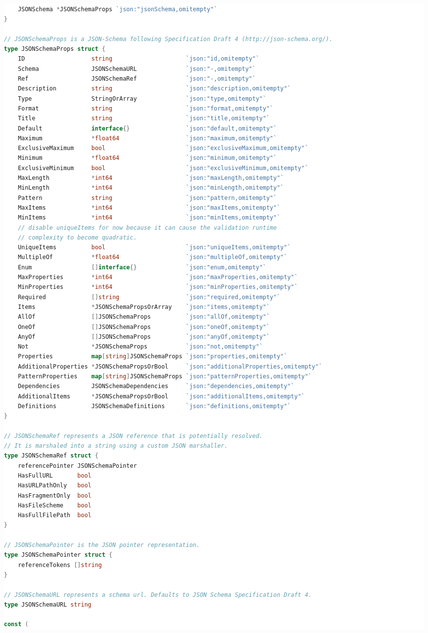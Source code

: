 ```go
    JSONSchema *JSONSchemaProps `json:"jsonSchema,omitempty"`
}

// JSONSchemaProps is a JSON-Schema following Specification Draft 4 (http://json-schema.org/).
type JSONSchemaProps struct {
	ID                   string                     `json:"id,omitempty"`
	Schema               JSONSchemaURL              `json:"-,omitempty"`
	Ref                  JSONSchemaRef              `json:"-,omitempty"`
	Description          string                     `json:"description,omitempty"`
	Type                 StringOrArray              `json:"type,omitempty"`
	Format               string                     `json:"format,omitempty"`
	Title                string                     `json:"title,omitempty"`
	Default              interface{}                `json:"default,omitempty"`
	Maximum              *float64                   `json:"maximum,omitempty"`
	ExclusiveMaximum     bool                       `json:"exclusiveMaximum,omitempty"`
	Minimum              *float64                   `json:"minimum,omitempty"`
	ExclusiveMinimum     bool                       `json:"exclusiveMinimum,omitempty"`
	MaxLength            *int64                     `json:"maxLength,omitempty"`
	MinLength            *int64                     `json:"minLength,omitempty"`
	Pattern              string                     `json:"pattern,omitempty"`
	MaxItems             *int64                     `json:"maxItems,omitempty"`
	MinItems             *int64                     `json:"minItems,omitempty"`
	// disable uniqueItems for now because it can cause the validation runtime
	// complexity to become quadratic.
	UniqueItems          bool                       `json:"uniqueItems,omitempty"`
	MultipleOf           *float64                   `json:"multipleOf,omitempty"`
	Enum                 []interface{}              `json:"enum,omitempty"`
	MaxProperties        *int64                     `json:"maxProperties,omitempty"`
	MinProperties        *int64                     `json:"minProperties,omitempty"`
	Required             []string                   `json:"required,omitempty"`
	Items                *JSONSchemaPropsOrArray    `json:"items,omitempty"`
	AllOf                []JSONSchemaProps          `json:"allOf,omitempty"`
	OneOf                []JSONSchemaProps          `json:"oneOf,omitempty"`
	AnyOf                []JSONSchemaProps          `json:"anyOf,omitempty"`
	Not                  *JSONSchemaProps           `json:"not,omitempty"`
	Properties           map[string]JSONSchemaProps `json:"properties,omitempty"`
	AdditionalProperties *JSONSchemaPropsOrBool     `json:"additionalProperties,omitempty"`
	PatternProperties    map[string]JSONSchemaProps `json:"patternProperties,omitempty"`
	Dependencies         JSONSchemaDependencies     `json:"dependencies,omitempty"`
	AdditionalItems      *JSONSchemaPropsOrBool     `json:"additionalItems,omitempty"`
	Definitions          JSONSchemaDefinitions      `json:"definitions,omitempty"`
}

// JSONSchemaRef represents a JSON reference that is potentially resolved.
// It is marshaled into a string using a custom JSON marshaller.
type JSONSchemaRef struct {
	referencePointer JSONSchemaPointer
	HasFullURL       bool
	HasURLPathOnly   bool
	HasFragmentOnly  bool
	HasFileScheme    bool
	HasFullFilePath  bool
}

// JSONSchemaPointer is the JSON pointer representation.
type JSONSchemaPointer struct {
	referenceTokens []string
}

// JSONSchemaURL represents a schema url. Defaults to JSON Schema Specification Draft 4.
type JSONSchemaURL string

const (
```